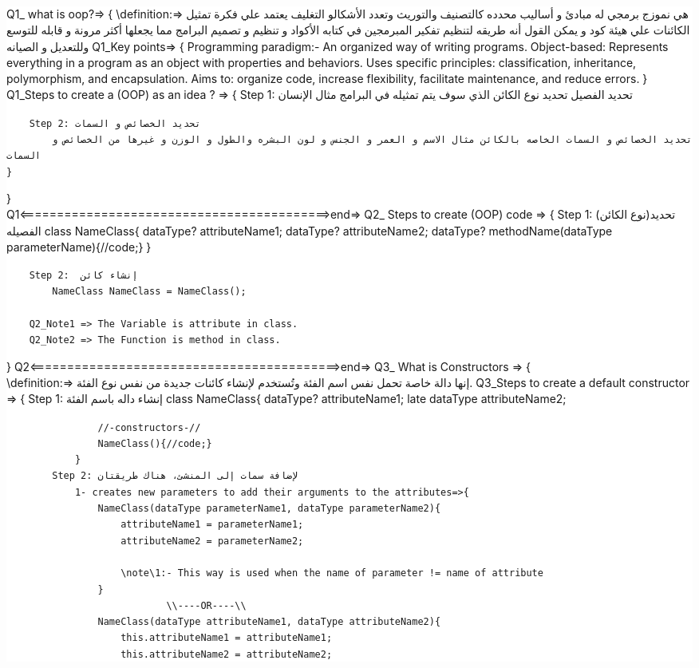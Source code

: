 Q1_ what is oop?=> {
   \definition:=>  هي نموزج برمجي له مبادئ و أساليب محدده كالتصنيف والتوريث وتعدد الأشكالو التغليف يعتمد علي فكرة تمثيل الكائنات علي هيئة كود و يمكن القول أنه طريقه لتنظيم تفكير المبرمجين في كتابه الأكواد و تنظيم و تصميم البرامج مما يجعلها أكثر مرونة و قابله للتوسع وللتعديل  و الصيانه
    Q1_Key points=> {
    Programming paradigm:- An organized way of writing programs.
    Object-based: Represents everything in a program as an object with properties and behaviors.
        Uses specific principles: classification, inheritance, polymorphism, and encapsulation.
    Aims to: organize code, increase flexibility, facilitate maintenance, and reduce errors.
    } 
    Q1_Steps to create a (OOP) as an idea ? => {
        Step 1: تحديد الفصيل
            تحديد نوع الكائن الذي سوف يتم تمثيله في البرامج مثال الإنسان
                        
        Step 2: تحديد الخصائص و السمات
            تحديد الخصائص و السمات الخاصه بالكائن مثال الاسم و العمر و الجنس و لون البشره والطول و الوزن و غيرها من الخصائص و السمات
    }
}    
                     Q1<==========================================>end=>
Q2_ Steps to create (OOP) code => {
        Step 1: (نوع الكائن)تحديد الفصيله
            class NameClass{
                dataType? attributeName1;
                dataType? attributeName2;
                dataType? methodName(dataType parameterName){//code;}
            }
    
        Step 2:  إنشاء كائن 
            NameClass NameClass = NameClass();
    
        Q2_Note1 => The Variable is attribute in class.
        Q2_Note2 => The Function is method in class.
}
                     Q2<==========================================>end=>
Q3_ What is Constructors => {   
    \definition:=>   إنها دالة خاصة تحمل نفس اسم الفئة وتُستخدم لإنشاء كائنات جديدة من نفس نوع الفئة.
    Q3_Steps to create a default constructor => {
            Step 1: إنشاء داله باسم الفئة
                class NameClass{
                    dataType? attributeName1;
                    late dataType attributeName2;
                    
                    //-constructors-//
                    NameClass(){//code;}
                } 
            Step 2: لإضافة سمات إلى المنشئ، هناك طريقتان
                1- creates new parameters to add their arguments to the attributes=>{
                    NameClass(dataType parameterName1, dataType parameterName2){
                        attributeName1 = parameterName1;
                        attributeName2 = parameterName2;
        
                        \note\1:- This way is used when the name of parameter != name of attribute 
                    }
                                \\----OR----\\
                    NameClass(dataType attributeName1, dataType attributeName2){               
                        this.attributeName1 = attributeName1;     
                        this.attributeName2 = attributeName2;     
        
